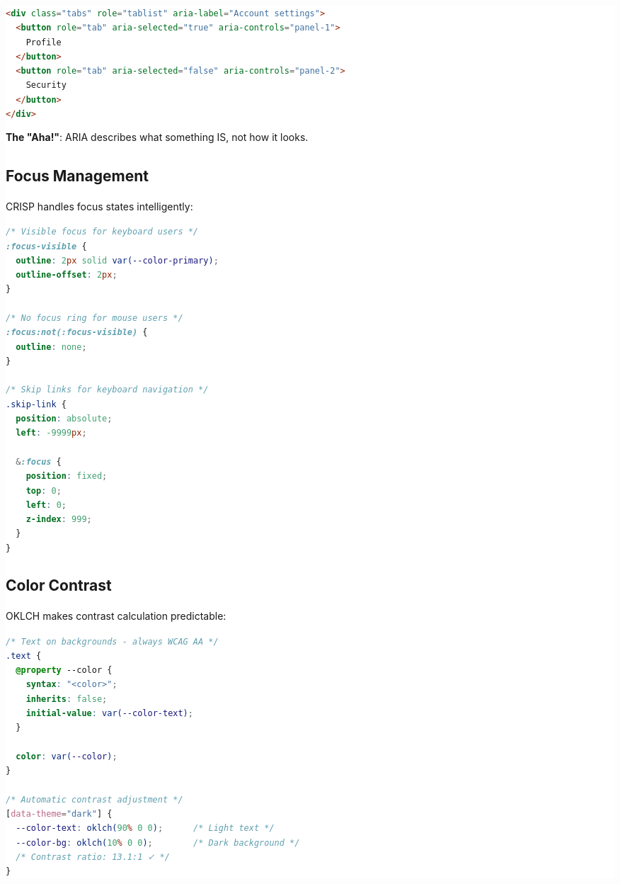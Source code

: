 ```html
<div class="tabs" role="tablist" aria-label="Account settings">
  <button role="tab" aria-selected="true" aria-controls="panel-1">
    Profile
  </button>
  <button role="tab" aria-selected="false" aria-controls="panel-2">
    Security
  </button>
</div>
```

**The "Aha!"**: ARIA describes what something IS, not how it looks.

## Focus Management

CRISP handles focus states intelligently:

```css
/* Visible focus for keyboard users */
:focus-visible {
  outline: 2px solid var(--color-primary);
  outline-offset: 2px;
}

/* No focus ring for mouse users */
:focus:not(:focus-visible) {
  outline: none;
}

/* Skip links for keyboard navigation */
.skip-link {
  position: absolute;
  left: -9999px;
  
  &:focus {
    position: fixed;
    top: 0;
    left: 0;
    z-index: 999;
  }
}
```

## Color Contrast

OKLCH makes contrast calculation predictable:

```css
/* Text on backgrounds - always WCAG AA */
.text {
  @property --color {
    syntax: "<color>";
    inherits: false;
    initial-value: var(--color-text);
  }
  
  color: var(--color);
}

/* Automatic contrast adjustment */
[data-theme="dark"] {
  --color-text: oklch(90% 0 0);      /* Light text */
  --color-bg: oklch(10% 0 0);        /* Dark background */
  /* Contrast ratio: 13.1:1 ✓ */
}
```